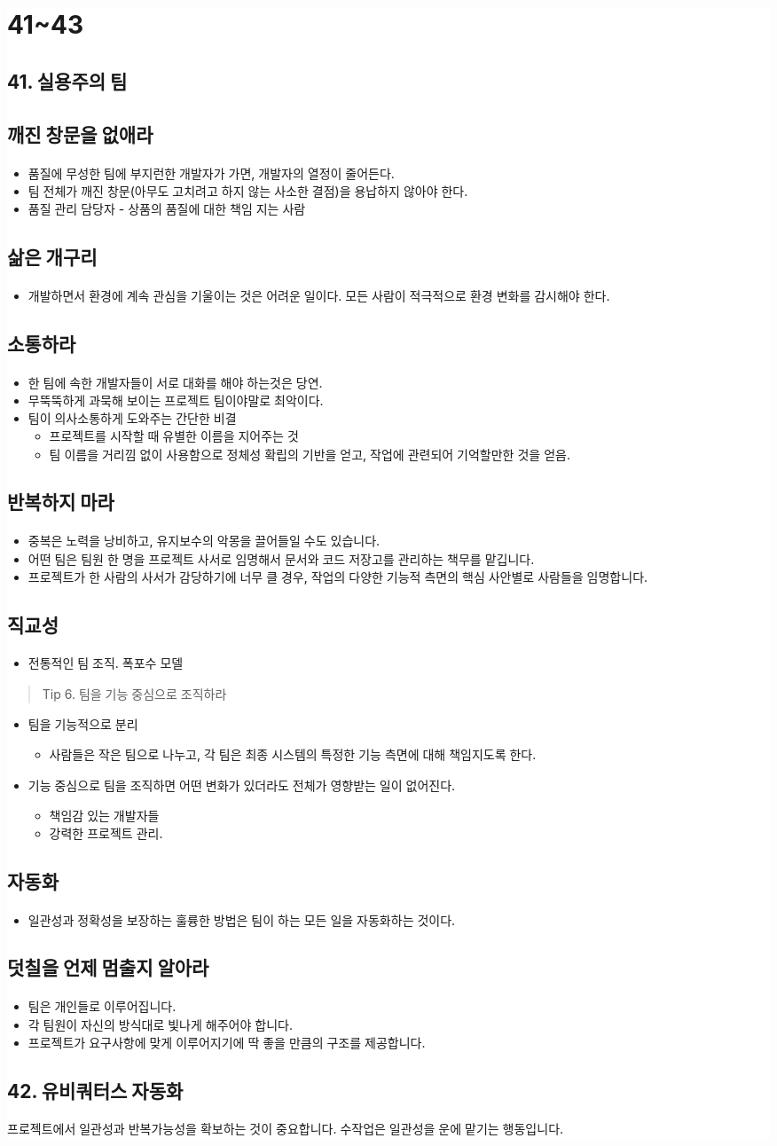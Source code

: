 # 41~43

## 41. 실용주의 팀
## 깨진 창문을 없애라
* 품질에 무성한 팀에 부지런한 개발자가 가면, 개발자의 열정이 줄어든다.
* 팀 전체가 깨진 창문(아무도 고치려고 하지 않는 사소한 결점)을 용납하지 않아야 한다.
* 품질 관리 담당자 - 상품의 품질에 대한 책임 지는 사람

## 삶은 개구리
* 개발하면서 환경에 계속 관심을 기울이는 것은 어려운 일이다. 모든 사람이 적극적으로 환경 변화를 감시해야 한다.

## 소통하라
* 한 팀에 속한 개발자들이 서로 대화를 해야 하는것은 당연.
* 무뚝뚝하게 과묵해 보이는 프로젝트 팀이야말로 최악이다.
* 팀이 의사소통하게 도와주는 간단한 비결
	* 프로젝트를 시작할 때 유별한 이름을 지어주는 것
	* 팀 이름을 거리낌 없이 사용함으로 정체성 확립의 기반을 얻고, 작업에 관련되어 기억할만한 것을 얻음.

##  반복하지 마라
* 중복은 노력을 낭비하고, 유지보수의 악몽을 끌어들일 수도 있습니다.
* 어떤 팀은 팀원 한 명을 프로젝트 사서로 임명해서 문서와 코드 저장고를 관리하는 책무를 맡깁니다.
* 프로젝트가 한 사람의 사서가 감당하기에 너무 클 경우, 작업의 다양한 기능적 측면의 핵심 사안별로 사람들을 임명합니다.

## 직교성
* 전통적인 팀 조직. 폭포수 모델

> Tip 6. 팀을 기능 중심으로 조직하라

* 팀을 기능적으로 분리
	* 사람들은 작은 팀으로 나누고, 각 팀은 최종 시스템의 특정한 기능 측면에 대해 책임지도록 한다.

* 기능 중심으로 팀을 조직하면 어떤 변화가 있더라도 전체가 영향받는 일이 없어진다.
	* 책임감 있는 개발자들
	* 강력한 프로젝트 관리.

## 자동화
* 일관성과 정확성을 보장하는 훌륭한 방법은 팀이 하는 모든 일을 자동화하는 것이다.

## 덧칠을 언제 멈출지 알아라
* 팀은 개인들로 이루어집니다.
* 각 팀원이 자신의 방식대로 빛나게 해주어야 합니다.
* 프로젝트가 요구사항에 맞게 이루어지기에 딱 좋을 만큼의 구조를 제공합니다.

## 42. 유비쿼터스 자동화
프로젝트에서 일관성과 반복가능성을 확보하는 것이 중요합니다. 수작업은 일관성을 운에 맡기는 행동입니다.
